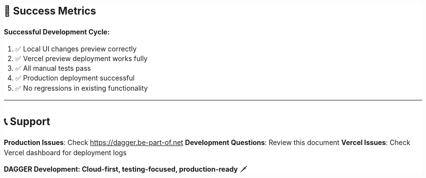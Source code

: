 ## 🎉 **Success Metrics**

**Successful Development Cycle:**
1. ✅ Local UI changes preview correctly
2. ✅ Vercel preview deployment works fully
3. ✅ All manual tests pass
4. ✅ Production deployment successful
5. ✅ No regressions in existing functionality

---

## 📞 **Support**

**Production Issues**: Check https://dagger.be-part-of.net
**Development Questions**: Review this document
**Vercel Issues**: Check Vercel dashboard for deployment logs

**DAGGER Development: Cloud-first, testing-focused, production-ready** 🗡️